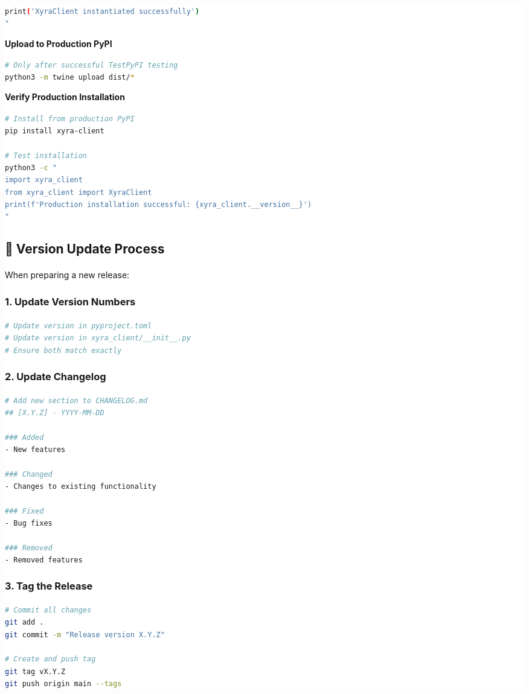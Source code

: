 ```bash
print('XyraClient instantiated successfully')
"
```

**Upload to Production PyPI**
```bash
# Only after successful TestPyPI testing
python3 -m twine upload dist/*
```

**Verify Production Installation**
```bash
# Install from production PyPI
pip install xyra-client

# Test installation
python3 -c "
import xyra_client
from xyra_client import XyraClient
print(f'Production installation successful: {xyra_client.__version__}')
"
```

## 🔄 Version Update Process

When preparing a new release:

### 1. Update Version Numbers
```bash
# Update version in pyproject.toml
# Update version in xyra_client/__init__.py
# Ensure both match exactly
```

### 2. Update Changelog
```bash
# Add new section to CHANGELOG.md
## [X.Y.Z] - YYYY-MM-DD

### Added
- New features

### Changed
- Changes to existing functionality

### Fixed
- Bug fixes

### Removed
- Removed features
```

### 3. Tag the Release
```bash
# Commit all changes
git add .
git commit -m "Release version X.Y.Z"

# Create and push tag
git tag vX.Y.Z
git push origin main --tags
```
